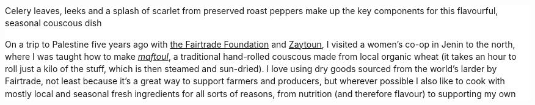 <p>Celery leaves, leeks and a splash of scarlet from preserved roast peppers make up the key components for this flavourful, seasonal couscous dish</p><p>On a trip to Palestine five years ago with <a href="https://www.fairtrade.org.uk/">the Fairtrade Foundation</a> and <a href="https://zaytoun.uk/">Zaytoun</a>, I visited a women’s co-op in Jenin to the north, where I was taught how to make <em><a href="https://www.theguardian.com/lifeandstyle/2013/apr/26/maftoul-couscous-recipes-yotam-ottolenghi">maftoul</a></em>, a traditional hand-rolled couscous made from local organic wheat (it takes an hour to roll just a kilo of the stuff, which is then steamed and sun-dried). I love using dry goods sourced from the world’s larder by Fairtrade, not least because it’s a great way to support farmers and producers, but wherever possible I also like to cook with mostly local and seasonal fresh ingredients for all sorts of reasons, from nutrition (and therefore flavour) to supporting my own 

